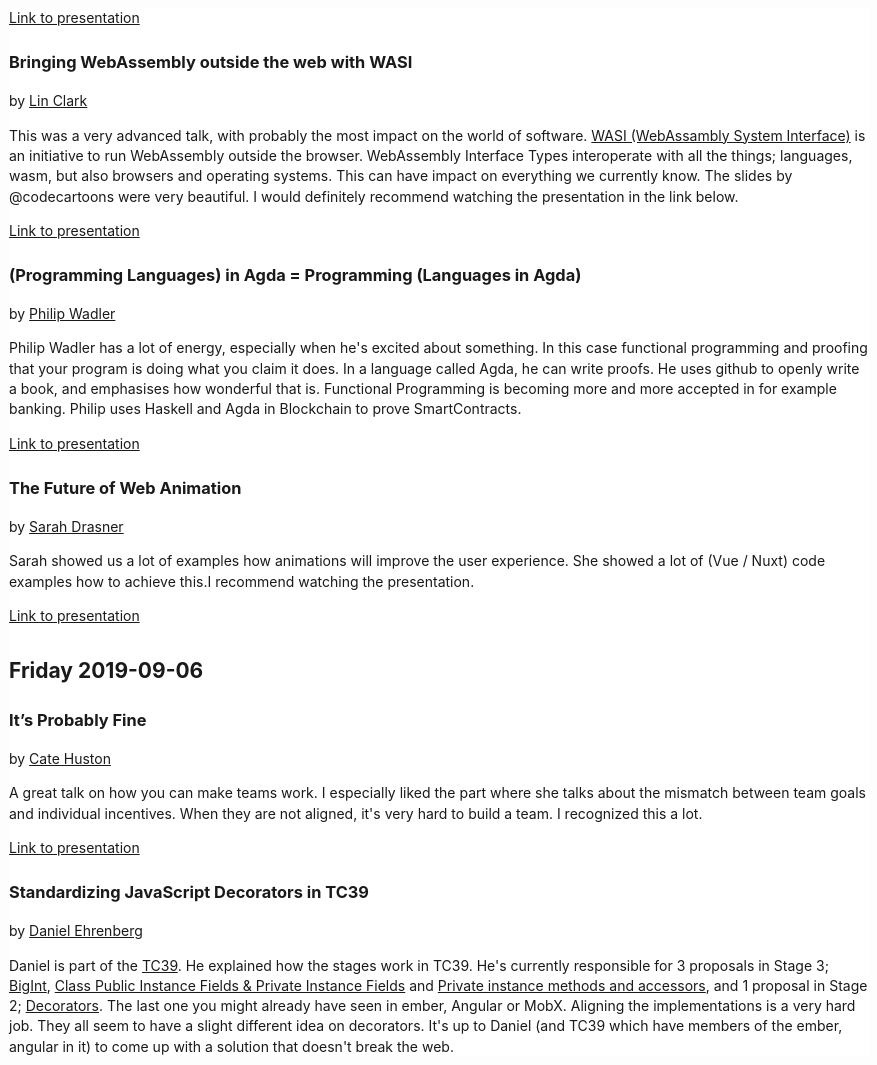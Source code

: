 [Link to presentation](https://www.youtube.com/watch?v=PDpTkbBxyz0)

### Bringing WebAssembly outside the web with WASI
by [Lin Clark](https://2019.fullstackfest.com/speakers/lin-clark)

This was a very advanced talk, with probably the most impact on the world of software. [WASI (WebAssambly System Interface)](https://github.com/WebAssembly/WASI) is an initiative to run WebAssembly outside the browser. WebAssembly Interface Types interoperate with all the things; languages, wasm, but also browsers and operating systems. This can have impact on everything we currently know. The slides by @codecartoons were very beautiful. I would definitely recommend watching the presentation in the link below. 

[Link to presentation](https://www.youtube.com/watch?v=fh9WXPu0hw8)

### (Programming Languages) in Agda = Programming (Languages in Agda)
by [Philip Wadler](https://2019.fullstackfest.com/speakers/philip-wadler)

Philip Wadler has a lot of energy, especially when he's excited about something. In this case functional programming and proofing that your program is doing what you claim it does. In a language called Agda, he can write proofs. He uses github to openly write a book, and emphasises how wonderful that is. Functional Programming is becoming more and more accepted in for example banking. Philip uses Haskell and Agda in Blockchain to prove SmartContracts.

[Link to presentation](https://www.youtube.com/watch?v=R49VgxNLmsY)

### The Future of Web Animation
by [Sarah Drasner](https://2019.fullstackfest.com/speakers/sarah-drasner)

Sarah showed us a lot of examples how animations will improve the user experience. She showed a lot of (Vue / Nuxt) code examples how to achieve this.I recommend watching the presentation.

[Link to presentation](https://www.youtube.com/watch?v=FDO2jeOTUbU)

## Friday 2019-09-06

### It’s Probably Fine
by [Cate Huston](https://2019.fullstackfest.com/speakers/cate-huston)

A great talk on how you can make teams work. I especially liked the part where she talks about the mismatch between team goals and individual incentives. When they are not aligned, it's very hard to build a team. I recognized this a lot.

[Link to presentation](https://www.youtube.com/watch?v=S-Il860Tqbw)

### Standardizing JavaScript Decorators in TC39
by [Daniel Ehrenberg](https://2019.fullstackfest.com/speakers/daniel-ehrenberg)

Daniel is part of the [TC39](https://github.com/tc39). He explained how the stages work in TC39. He's currently responsible for 3 proposals in Stage 3; [BigInt](https://github.com/tc39/proposal-bigint), [Class Public Instance Fields & Private Instance Fields](https://github.com/tc39/proposal-class-fields) and [Private instance methods and accessors](https://github.com/tc39/proposal-private-methods), and 1 proposal in Stage 2; [Decorators](https://github.com/tc39/proposal-decorators). The last one you might already have seen in ember, Angular or MobX. Aligning the implementations is a very hard job. They all seem to have a slight different idea on decorators. It's up to Daniel (and TC39 which have members of the ember, angular in it) to come up with a solution that doesn't break the web.
